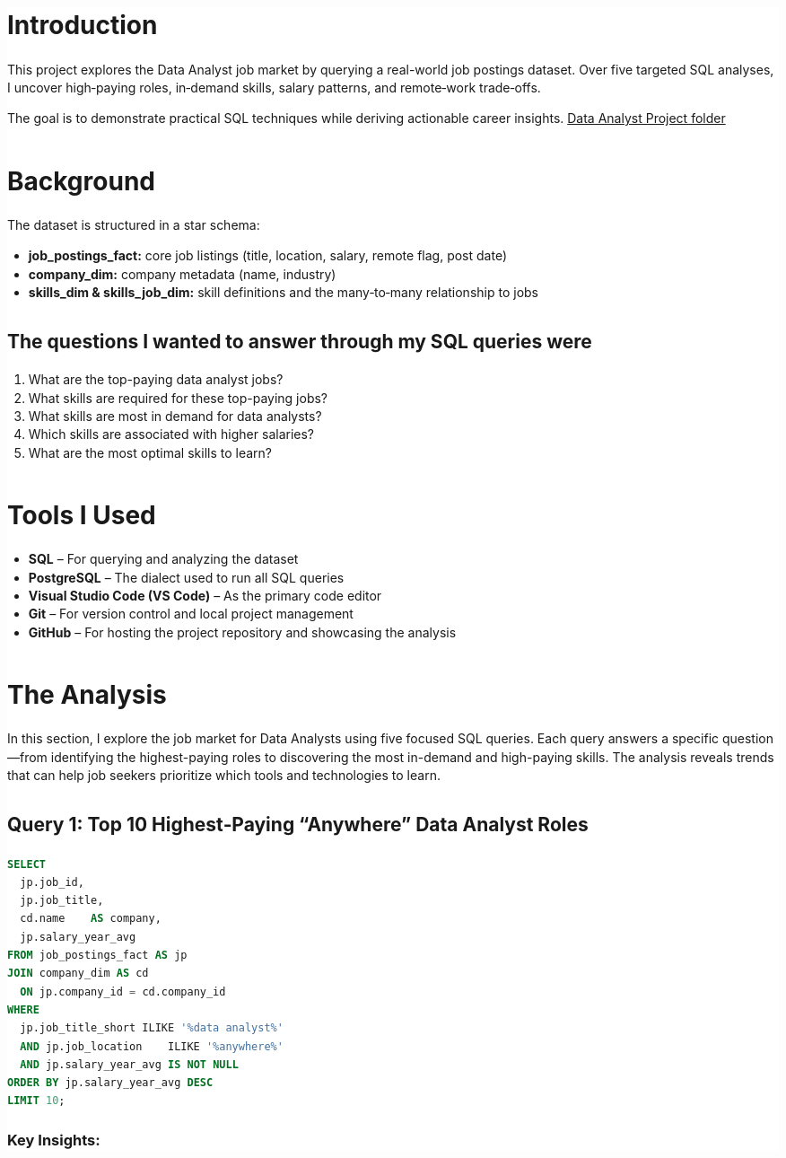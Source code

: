 # Introduction
This project explores the Data Analyst job market by querying a real-world job postings dataset. Over five targeted SQL analyses, I uncover high‑paying roles, in‑demand skills, salary patterns, and remote‑work trade‑offs.  

The goal is to demonstrate practical SQL techniques while deriving actionable career insights. [Data Analyst Project folder](/Data%20Analyst%20Project/)

# Background

The dataset is structured in a star schema:  
- **job_postings_fact:** core job listings (title, location, salary, remote flag, post date)  
- **company_dim:** company metadata (name, industry)  
- **skills_dim & skills_job_dim:** skill definitions and the many‑to‑many relationship to jobs  


## The questions I wanted to answer through my SQL queries were

1. What are the top-paying data analyst jobs?  
2. What skills are required for these top-paying jobs?  
3. What skills are most in demand for data analysts?  
4. Which skills are associated with higher salaries?  
5. What are the most optimal skills to learn?


# Tools I Used

- **SQL** – For querying and analyzing the dataset  
- **PostgreSQL** – The dialect used to run all SQL queries  
- **Visual Studio Code (VS Code)** – As the primary code editor  
- **Git** – For version control and local project management  
- **GitHub** – For hosting the project repository and showcasing the analysis

# The Analysis

In this section, I explore the job market for Data Analysts using five focused SQL queries. Each query answers a specific question—from identifying the highest-paying roles to discovering the most in-demand and high-paying skills. The analysis reveals trends that can help job seekers prioritize which tools and technologies to learn.

## Query 1: Top 10 Highest‑Paying “Anywhere” Data Analyst Roles  
```sql
SELECT
  jp.job_id,
  jp.job_title,
  cd.name    AS company,
  jp.salary_year_avg
FROM job_postings_fact AS jp
JOIN company_dim AS cd
  ON jp.company_id = cd.company_id
WHERE
  jp.job_title_short ILIKE '%data analyst%'
  AND jp.job_location    ILIKE '%anywhere%'
  AND jp.salary_year_avg IS NOT NULL
ORDER BY jp.salary_year_avg DESC
LIMIT 10;
```
### Key Insights: